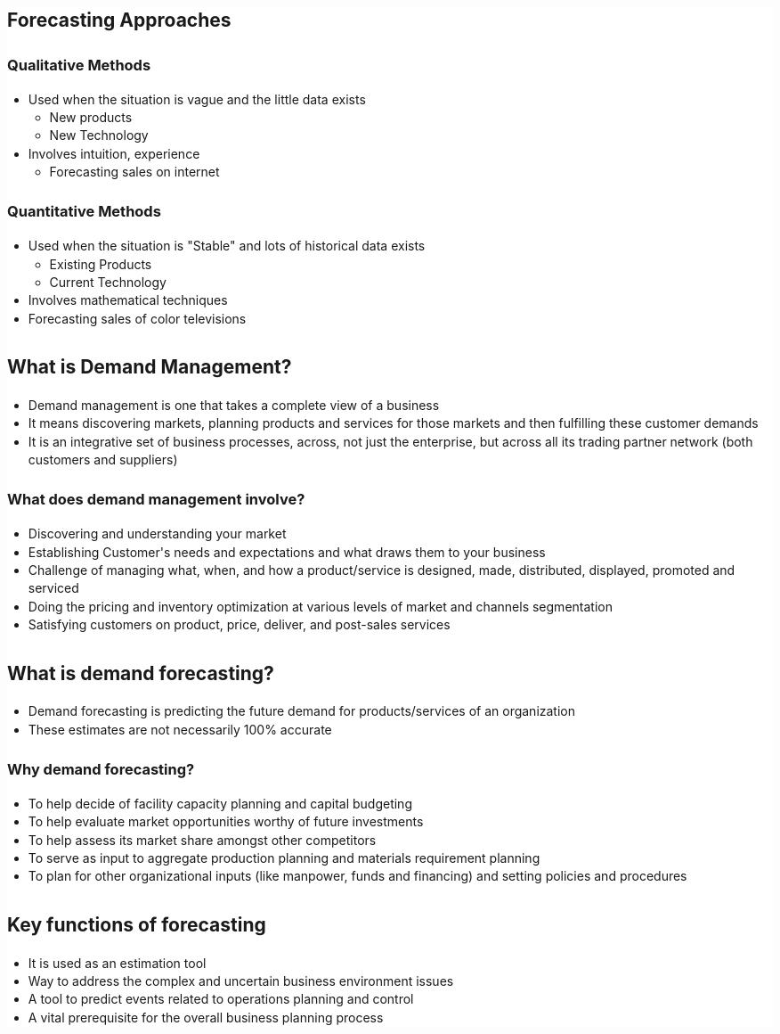## Forecasting Approaches
### Qualitative Methods
- Used when the situation is vague and the little data exists
  - New products
  - New Technology
- Involves intuition, experience
  - Forecasting sales on internet

### Quantitative Methods
- Used when the situation is "Stable" and lots of historical data exists
  - Existing Products
  - Current Technology
- Involves mathematical techniques
- Forecasting sales of color televisions

## What is Demand Management?
- Demand management is one that takes a complete view of a business
- It means discovering markets, planning products and services for those markets and then fulfilling these customer demands
- It is an integrative set of business processes, across, not just the enterprise, but across all its trading partner network (both customers and suppliers)

### What does demand management involve?
- Discovering and understanding your market
- Establishing Customer's needs and expectations and what draws them to your business
- Challenge of managing what, when, and how a product/service is designed, made, distributed, displayed, promoted and serviced
- Doing the pricing and inventory optimization at various levels of market and channels segmentation
- Satisfying customers on product, price, deliver, and post-sales services

## What is demand forecasting?
 - Demand forecasting is predicting the future demand for products/services of an organization
 - These estimates are not necessarily 100% accurate

### Why demand forecasting?
- To help decide of facility capacity planning and capital budgeting 
- To help evaluate market opportunities worthy of future investments
- To help assess its market share amongst other competitors
- To serve as input to aggregate production planning and materials requirement planning
- To plan for other organizational inputs (like manpower, funds and financing) and setting policies and procedures

## Key functions of forecasting
- It is used as an estimation tool
- Way to address the complex and uncertain business environment issues
- A tool to predict events related to operations planning and control
- A vital prerequisite for the overall business planning process
